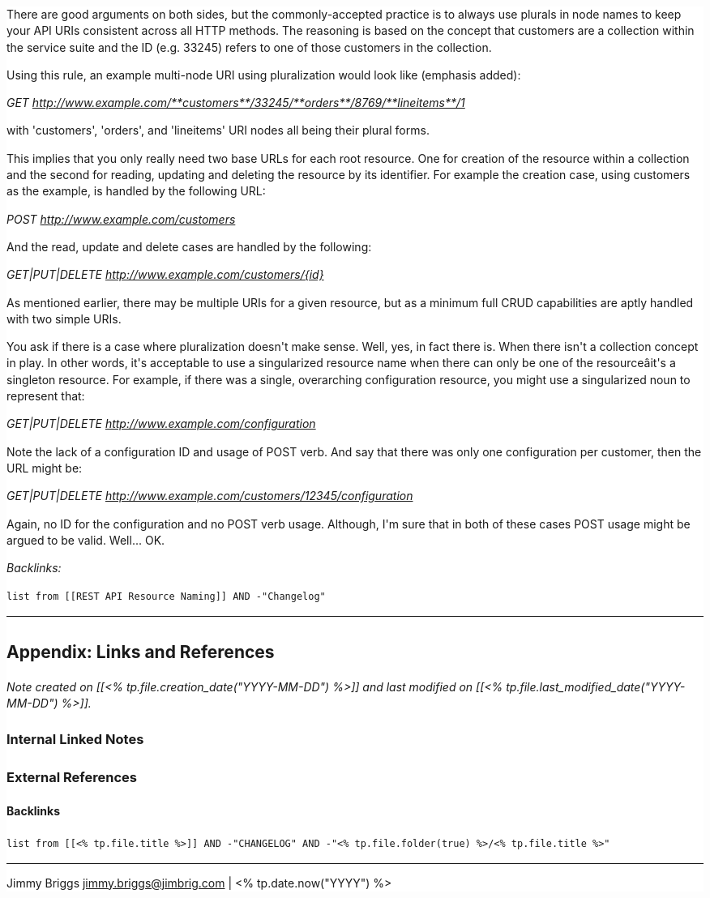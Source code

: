 There are good arguments on both sides, but the commonly-accepted practice is to always use plurals in node names to keep your API URIs consistent across all HTTP methods. The reasoning is based on the concept that customers are a collection within the service suite and the ID (e.g. 33245) refers to one of those customers in the collection.

Using this rule, an example multi-node URI using pluralization would look like (emphasis added):

_GET http://www.example.com/**customers**/33245/**orders**/8769/**lineitems**/1_

with 'customers', 'orders', and 'lineitems' URI nodes all being their plural forms.

This implies that you only really need two base URLs for each root resource. One for creation of the resource within a collection and the second for reading, updating and deleting the resource by its identifier. For example the creation case, using customers as the example, is handled by the following URL:

_POST http://www.example.com/customers_

And the read, update and delete cases are handled by the following:

_GET|PUT|DELETE http://www.example.com/customers/{id}_

As mentioned earlier, there may be multiple URIs for a given resource, but as a minimum full CRUD capabilities are aptly handled with two simple URIs.

You ask if there is a case where pluralization doesn't make sense. Well, yes, in fact there is. When there isn't a collection concept in play. In other words, it's acceptable to use a singularized resource name when there can only be one of the resourceâit's a singleton resource. For example, if there was a single, overarching configuration resource, you might use a singularized noun to represent that:

_GET|PUT|DELETE http://www.example.com/configuration_

Note the lack of a configuration ID and usage of POST verb. And say that there was only one configuration per customer, then the URL might be:

_GET|PUT|DELETE http://www.example.com/customers/12345/configuration_

Again, no ID for the configuration and no POST verb usage. Although, I'm sure that in both of these cases POST usage might be argued to be valid. Well... OK.

*Backlinks:*

```dataview
list from [[REST API Resource Naming]] AND -"Changelog"
```

***

## Appendix: Links and References

*Note created on [[<% tp.file.creation_date("YYYY-MM-DD") %>]] and last modified on [[<% tp.file.last_modified_date("YYYY-MM-DD") %>]].*

### Internal Linked Notes

### External References

#### Backlinks

```dataview
list from [[<% tp.file.title %>]] AND -"CHANGELOG" AND -"<% tp.file.folder(true) %>/<% tp.file.title %>"
```


***

Jimmy Briggs <jimmy.briggs@jimbrig.com> | <% tp.date.now("YYYY") %>